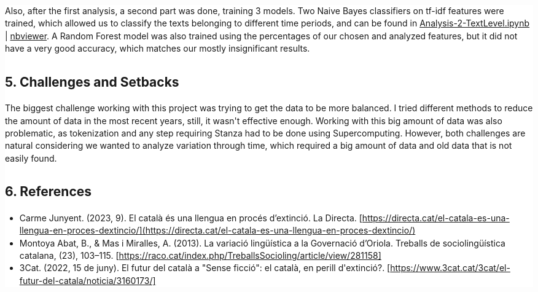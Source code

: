 Also, after the first analysis, a second part was done, training 3 models. Two Naive Bayes classifiers on tf-idf features were trained, which allowed us to classify the texts belonging to different time periods, and can be found in [Analysis-2-TextLevel.ipynb](https://github.com/Data-Science-for-Linguists-2025/Linguistic-Markers-Catalan-Substitution/blob/main/Analysis-2-TextLevel.ipynb) | [nbviewer](https://nbviewer.org/github/Data-Science-for-Linguists-2025/Linguistic-Markers-Catalan-Substitution/blob/main/Analysis-2-TextLevel.ipynb). A Random Forest model was also trained using the percentages of our chosen and analyzed features, but it did not have a very good accuracy, which matches our mostly insignificant results.

## 5. Challenges and Setbacks
The biggest challenge working with this project was trying to get the data to be more balanced. I tried different methods to reduce the amount of data in the most recent years, still, it wasn't effective enough. Working with this big amount of data was also problematic, as tokenization and any step requiring Stanza had to be done using Supercomputing. However, both challenges are natural considering we wanted to analyze variation through time, which required a big amount of data and old data that is not easily found.

## 6. References
- Carme Junyent. (2023,  9). El català és una llengua en procés d’extinció. La Directa. 
[https://directa.cat/el-catala-es-una-llengua-en-proces-dextincio/](https://directa.cat/el-catala-es-una-llengua-en-proces-dextincio/)
- Montoya Abat, B., & Mas i Miralles, A. (2013). La variació lingüística a la Governació d’Oriola. Treballs de sociolingüística catalana, (23), 103–115. [https://raco.cat/index.php/TreballsSocioling/article/view/281158]
- 3Cat. (2022, 15 de juny). El futur del català a "Sense ficció": el català, en perill d'extinció?. [https://www.3cat.cat/3cat/el-futur-del-catala/noticia/3160173/]